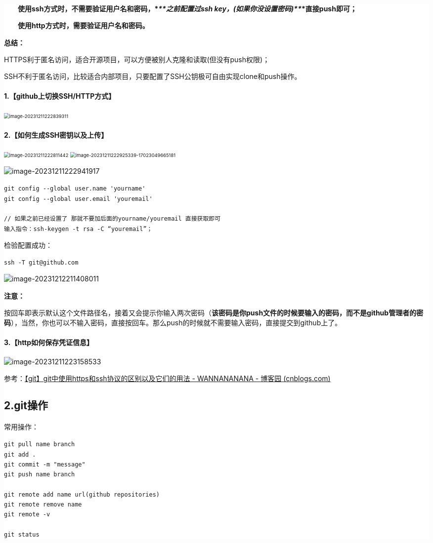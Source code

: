 　　**使用ssh方式时，不需要验证用户名和密码，\**\*\*之前配置过ssh key，(如果你没设置密码)\*\**\*直接push即可；**

　　**使用http方式时，需要验证用户名和密码。**

 **总结：**

HTTPS利于匿名访问，适合开源项目，可以方便被别人克隆和读取(但没有push权限)；

SSH不利于匿名访问，比较适合内部项目，只要配置了SSH公钥极可自由实现clone和push操作。

#### 1.**【github上切换SSH/HTTP方式】**

<img src="https://raw.githubusercontent.com/AngelYang23/Picture/master/Pic/202312122011305.png" alt="image-20231211222839311" style="zoom:67%;" />

#### 2.**【如何生成SSH密钥以及上传】**

<img src="https://raw.githubusercontent.com/AngelYang23/Picture/master/Pic/202312122030728.png" alt="image-20231211222811442" style="zoom:67%;" />

<img src="https://raw.githubusercontent.com/AngelYang23/Picture/master/Pic/202312122031340.png" alt="image-20231211222925339-17023049665181" style="zoom:67%;" />

![image-20231211222941917](https://raw.githubusercontent.com/AngelYang23/Picture/master/Pic/202312122033088.png)

```
git config --global user.name 'yourname' 
git config --global user.email 'youremail'

// 如果之前已经设置了 那就不要加后面的yourname/youremail 直接获取即可
输入指令：ssh-keygen -t rsa -C “youremail”；
```

检验配置成功：

```
ssh -T git@github.com
```

![image-20231212211408011](https://raw.githubusercontent.com/AngelYang23/Picture/master/Pic/202312122114045.png)

**注意：**

按回车即表示默认这个文件路径名，接着又会提示你输入两次密码（**该密码是你push文件的时候要输入的密码，而不是github管理者的密码**），当然，你也可以不输入密码，直接按回车。那么push的时候就不需要输入密码，直接提交到github上了。

#### 3.**【http如何保存凭证信息】**

![image-20231211223158533](https://raw.githubusercontent.com/AngelYang23/Picture/master/Pic/202312122033897.png)

参考：[【git】git中使用https和ssh协议的区别以及它们的用法 - WANNANANANA - 博客园 (cnblogs.com)](https://www.cnblogs.com/wannananana/p/12059806.html)

## 2.git操作

常用操作：

```
git pull name branch
git add .
git commit -m "message"
git push name branch

git remote add name url(github repositories)
git remote remove name
git remote -v

git status
```
